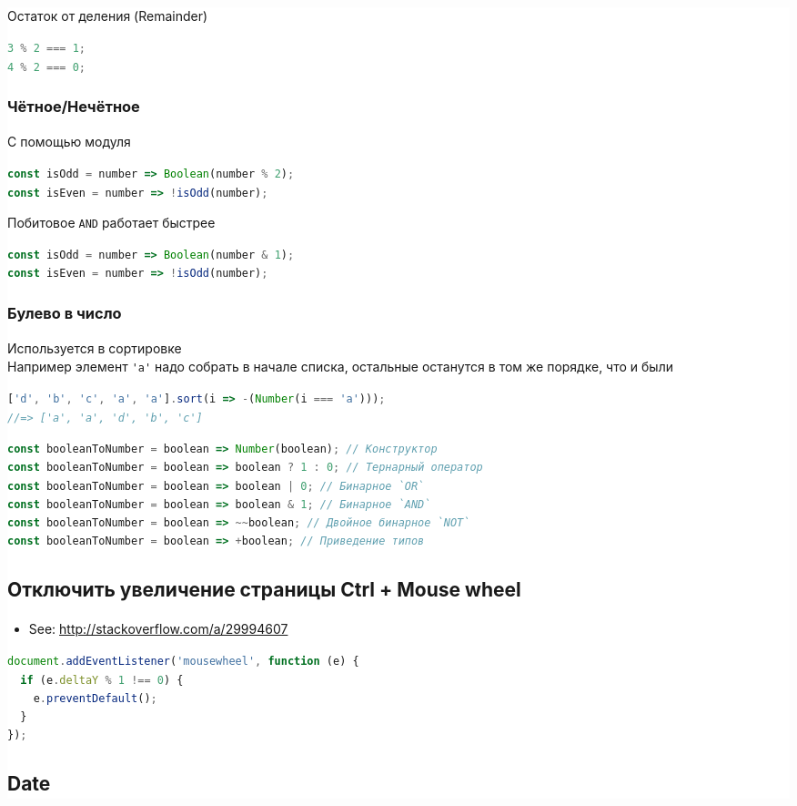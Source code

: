 Остаток от деления (Remainder)
```js
3 % 2 === 1;
4 % 2 === 0;
```


### Чётное/Нечётное

С помощью модуля
```js
const isOdd = number => Boolean(number % 2);
const isEven = number => !isOdd(number);
```

Побитовое `AND` работает быстрее
```js
const isOdd = number => Boolean(number & 1);
const isEven = number => !isOdd(number);
```



### Булево в число

Используется в сортировке  
Например элемент `'a'` надо собрать в начале списка, остальные останутся в том же порядке, что и были
```js
['d', 'b', 'c', 'a', 'a'].sort(i => -(Number(i === 'a')));
//=> ['a', 'a', 'd', 'b', 'c']
```

```js
const booleanToNumber = boolean => Number(boolean); // Конструктор
const booleanToNumber = boolean => boolean ? 1 : 0; // Тернарный оператор
const booleanToNumber = boolean => boolean | 0; // Бинарное `OR`
const booleanToNumber = boolean => boolean & 1; // Бинарное `AND`
const booleanToNumber = boolean => ~~boolean; // Двойное бинарное `NOT`
const booleanToNumber = boolean => +boolean; // Приведение типов
```



## Отключить увеличение страницы Ctrl + Mouse wheel

- See: http://stackoverflow.com/a/29994607

```js
document.addEventListener('mousewheel', function (e) {
  if (e.deltaY % 1 !== 0) {
    e.preventDefault();
  }
});
```



## Date
